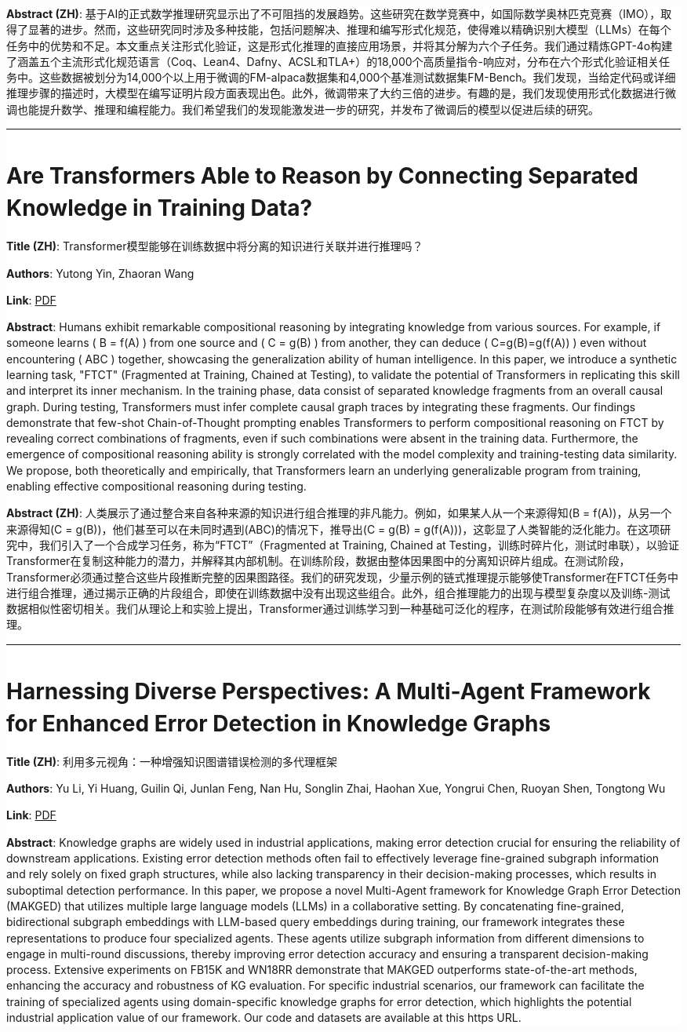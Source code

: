 **Abstract (ZH)**: 基于AI的正式数学推理研究显示出了不可阻挡的发展趋势。这些研究在数学竞赛中，如国际数学奥林匹克竞赛（IMO），取得了显著的进步。然而，这些研究同时涉及多种技能，包括问题解决、推理和编写形式化规范，使得难以精确识别大模型（LLMs）在每个任务中的优势和不足。本文重点关注形式化验证，这是形式化推理的直接应用场景，并将其分解为六个子任务。我们通过精炼GPT-4o构建了涵盖五个主流形式化规范语言（Coq、Lean4、Dafny、ACSL和TLA+）的18,000个高质量指令-响应对，分布在六个形式化验证相关任务中。这些数据被划分为14,000个以上用于微调的FM-alpaca数据集和4,000个基准测试数据集FM-Bench。我们发现，当给定代码或详细推理步骤的描述时，大模型在编写证明片段方面表现出色。此外，微调带来了大约三倍的进步。有趣的是，我们发现使用形式化数据进行微调也能提升数学、推理和编程能力。我们希望我们的发现能激发进一步的研究，并发布了微调后的模型以促进后续的研究。 

---
# Are Transformers Able to Reason by Connecting Separated Knowledge in Training Data? 

**Title (ZH)**: Transformer模型能够在训练数据中将分离的知识进行关联并进行推理吗？ 

**Authors**: Yutong Yin, Zhaoran Wang  

**Link**: [PDF](https://arxiv.org/pdf/2501.15857)  

**Abstract**: Humans exhibit remarkable compositional reasoning by integrating knowledge from various sources. For example, if someone learns ( B = f(A) ) from one source and ( C = g(B) ) from another, they can deduce ( C=g(B)=g(f(A)) ) even without encountering ( ABC ) together, showcasing the generalization ability of human intelligence. In this paper, we introduce a synthetic learning task, "FTCT" (Fragmented at Training, Chained at Testing), to validate the potential of Transformers in replicating this skill and interpret its inner mechanism. In the training phase, data consist of separated knowledge fragments from an overall causal graph. During testing, Transformers must infer complete causal graph traces by integrating these fragments. Our findings demonstrate that few-shot Chain-of-Thought prompting enables Transformers to perform compositional reasoning on FTCT by revealing correct combinations of fragments, even if such combinations were absent in the training data. Furthermore, the emergence of compositional reasoning ability is strongly correlated with the model complexity and training-testing data similarity. We propose, both theoretically and empirically, that Transformers learn an underlying generalizable program from training, enabling effective compositional reasoning during testing. 

**Abstract (ZH)**: 人类展示了通过整合来自各种来源的知识进行组合推理的非凡能力。例如，如果某人从一个来源得知(B = f(A))，从另一个来源得知(C = g(B))，他们甚至可以在未同时遇到(ABC)的情况下，推导出(C = g(B) = g(f(A)))，这彰显了人类智能的泛化能力。在这项研究中，我们引入了一个合成学习任务，称为“FTCT”（Fragmented at Training, Chained at Testing，训练时碎片化，测试时串联），以验证Transformer在复制这种能力的潜力，并解释其内部机制。在训练阶段，数据由整体因果图中的分离知识碎片组成。在测试阶段，Transformer必须通过整合这些片段推断完整的因果图路径。我们的研究发现，少量示例的链式推理提示能够使Transformer在FTCT任务中进行组合推理，通过揭示正确的片段组合，即使在训练数据中没有出现这些组合。此外，组合推理能力的出现与模型复杂度以及训练-测试数据相似性密切相关。我们从理论上和实验上提出，Transformer通过训练学习到一种基础可泛化的程序，在测试阶段能够有效进行组合推理。 

---
# Harnessing Diverse Perspectives: A Multi-Agent Framework for Enhanced Error Detection in Knowledge Graphs 

**Title (ZH)**: 利用多元视角：一种增强知识图谱错误检测的多代理框架 

**Authors**: Yu Li, Yi Huang, Guilin Qi, Junlan Feng, Nan Hu, Songlin Zhai, Haohan Xue, Yongrui Chen, Ruoyan Shen, Tongtong Wu  

**Link**: [PDF](https://arxiv.org/pdf/2501.15791)  

**Abstract**: Knowledge graphs are widely used in industrial applications, making error detection crucial for ensuring the reliability of downstream applications. Existing error detection methods often fail to effectively leverage fine-grained subgraph information and rely solely on fixed graph structures, while also lacking transparency in their decision-making processes, which results in suboptimal detection performance. In this paper, we propose a novel Multi-Agent framework for Knowledge Graph Error Detection (MAKGED) that utilizes multiple large language models (LLMs) in a collaborative setting. By concatenating fine-grained, bidirectional subgraph embeddings with LLM-based query embeddings during training, our framework integrates these representations to produce four specialized agents. These agents utilize subgraph information from different dimensions to engage in multi-round discussions, thereby improving error detection accuracy and ensuring a transparent decision-making process. Extensive experiments on FB15K and WN18RR demonstrate that MAKGED outperforms state-of-the-art methods, enhancing the accuracy and robustness of KG evaluation. For specific industrial scenarios, our framework can facilitate the training of specialized agents using domain-specific knowledge graphs for error detection, which highlights the potential industrial application value of our framework. Our code and datasets are available at this https URL. 
